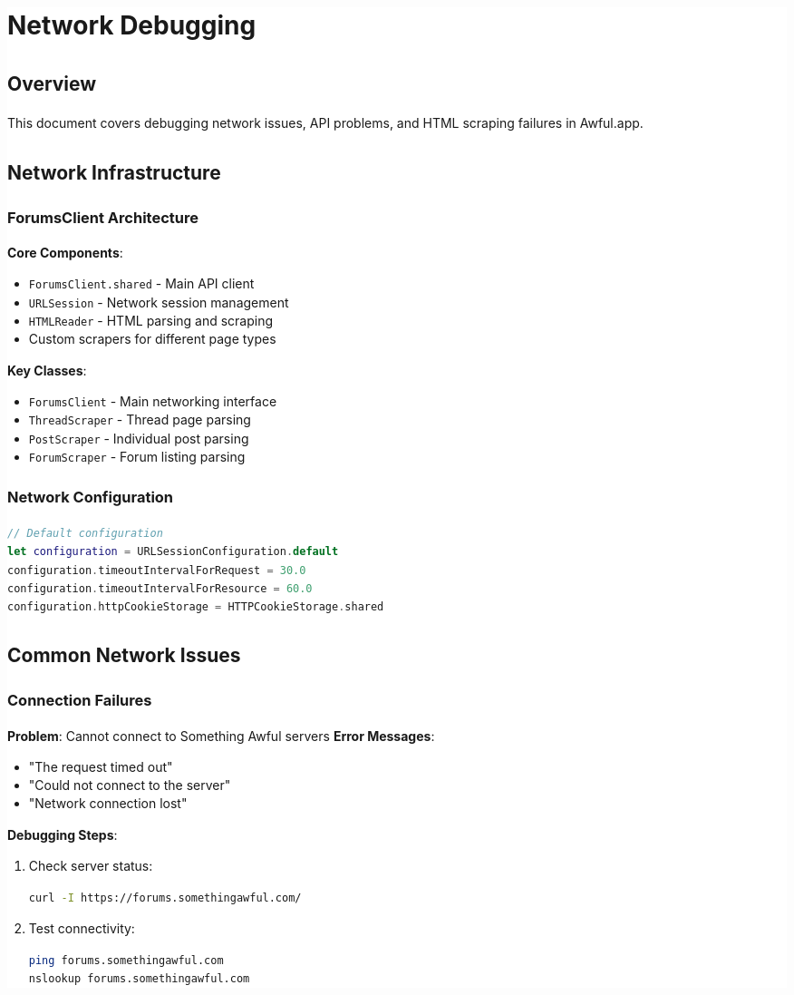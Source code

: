 # Network Debugging

## Overview

This document covers debugging network issues, API problems, and HTML scraping failures in Awful.app.

## Network Infrastructure

### ForumsClient Architecture
**Core Components**:
- `ForumsClient.shared` - Main API client
- `URLSession` - Network session management
- `HTMLReader` - HTML parsing and scraping
- Custom scrapers for different page types

**Key Classes**:
- `ForumsClient` - Main networking interface
- `ThreadScraper` - Thread page parsing
- `PostScraper` - Individual post parsing
- `ForumScraper` - Forum listing parsing

### Network Configuration
```swift
// Default configuration
let configuration = URLSessionConfiguration.default
configuration.timeoutIntervalForRequest = 30.0
configuration.timeoutIntervalForResource = 60.0
configuration.httpCookieStorage = HTTPCookieStorage.shared
```

## Common Network Issues

### Connection Failures
**Problem**: Cannot connect to Something Awful servers
**Error Messages**:
- "The request timed out"
- "Could not connect to the server"
- "Network connection lost"

**Debugging Steps**:
1. Check server status:
   ```bash
   curl -I https://forums.somethingawful.com/
   ```

2. Test connectivity:
   ```bash
   ping forums.somethingawful.com
   nslookup forums.somethingawful.com
   ```
